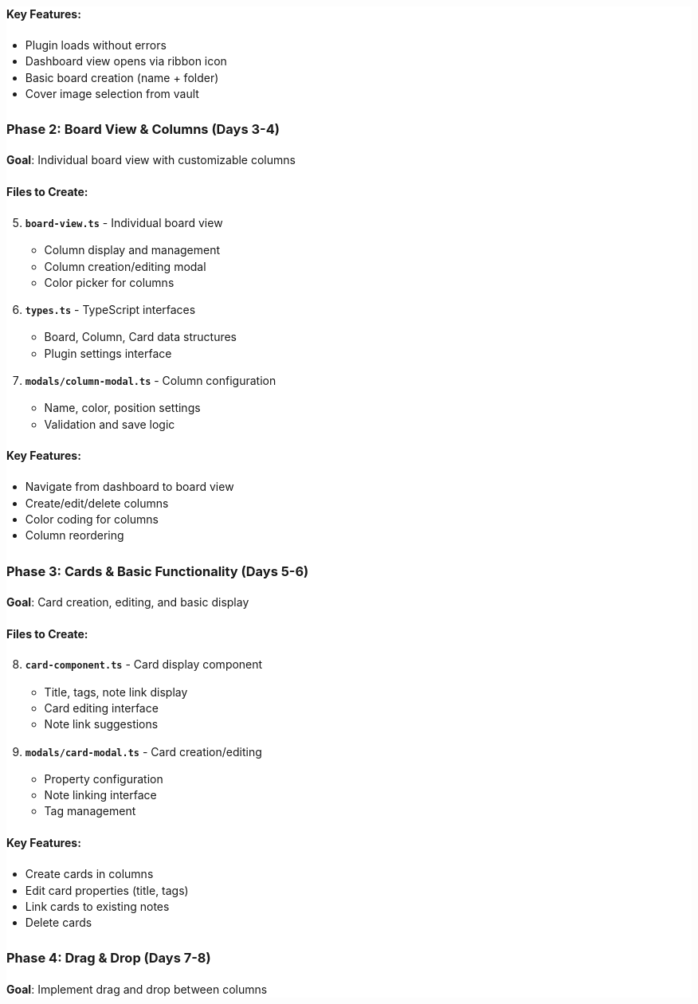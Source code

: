 #### Key Features:
- Plugin loads without errors
- Dashboard view opens via ribbon icon
- Basic board creation (name + folder)
- Cover image selection from vault

### Phase 2: Board View & Columns (Days 3-4)
**Goal**: Individual board view with customizable columns

#### Files to Create:
5. **`board-view.ts`** - Individual board view
   - Column display and management
   - Column creation/editing modal
   - Color picker for columns

6. **`types.ts`** - TypeScript interfaces
   - Board, Column, Card data structures
   - Plugin settings interface

7. **`modals/column-modal.ts`** - Column configuration
   - Name, color, position settings
   - Validation and save logic

#### Key Features:
- Navigate from dashboard to board view
- Create/edit/delete columns
- Color coding for columns
- Column reordering

### Phase 3: Cards & Basic Functionality (Days 5-6)
**Goal**: Card creation, editing, and basic display

#### Files to Create:
8. **`card-component.ts`** - Card display component
   - Title, tags, note link display
   - Card editing interface
   - Note link suggestions

9. **`modals/card-modal.ts`** - Card creation/editing
   - Property configuration
   - Note linking interface
   - Tag management

#### Key Features:
- Create cards in columns
- Edit card properties (title, tags)
- Link cards to existing notes
- Delete cards

### Phase 4: Drag & Drop (Days 7-8)
**Goal**: Implement drag and drop between columns
